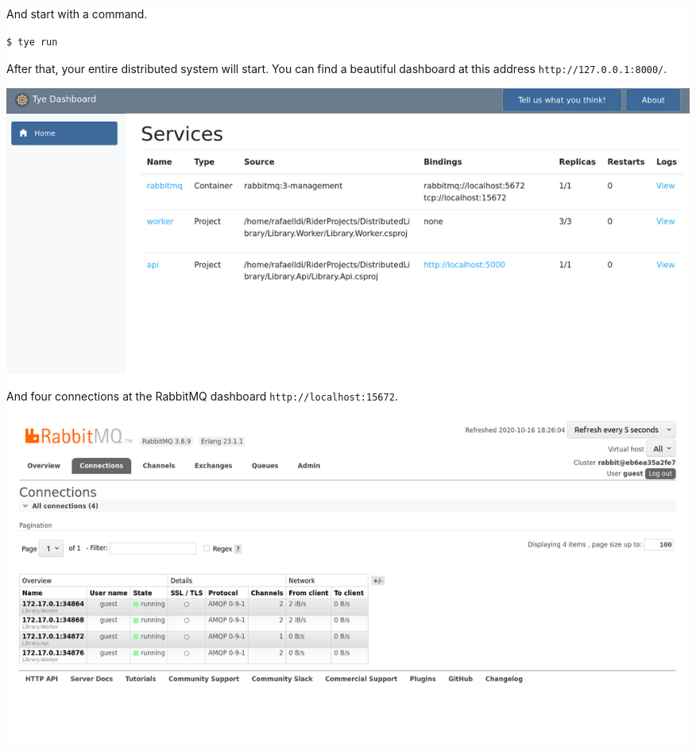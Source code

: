 And start with a command.

```
$ tye run
```

After that, your entire distributed system will start. You can find a beautiful dashboard at this address `http://127.0.0.1:8000/`.

![Tye services dashboard](/images/2020-10-18-distributed-application-with-project-tye/tye-dashboard.png)

And four connections at the RabbitMQ dashboard `http://localhost:15672`.

![RabbitMQ dashboard](/images/2020-10-18-distributed-application-with-project-tye/rabbit-dashboard.png)
